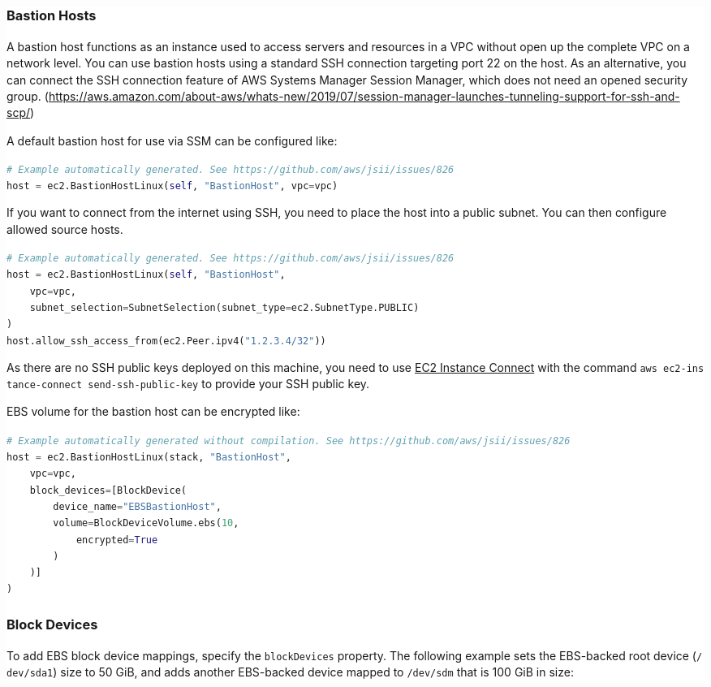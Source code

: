 ### Bastion Hosts

A bastion host functions as an instance used to access servers and resources in a VPC without open up the complete VPC on a network level.
You can use bastion hosts using a standard SSH connection targeting port 22 on the host. As an alternative, you can connect the SSH connection
feature of AWS Systems Manager Session Manager, which does not need an opened security group. (https://aws.amazon.com/about-aws/whats-new/2019/07/session-manager-launches-tunneling-support-for-ssh-and-scp/)

A default bastion host for use via SSM can be configured like:

```python
# Example automatically generated. See https://github.com/aws/jsii/issues/826
host = ec2.BastionHostLinux(self, "BastionHost", vpc=vpc)
```

If you want to connect from the internet using SSH, you need to place the host into a public subnet. You can then configure allowed source hosts.

```python
# Example automatically generated. See https://github.com/aws/jsii/issues/826
host = ec2.BastionHostLinux(self, "BastionHost",
    vpc=vpc,
    subnet_selection=SubnetSelection(subnet_type=ec2.SubnetType.PUBLIC)
)
host.allow_ssh_access_from(ec2.Peer.ipv4("1.2.3.4/32"))
```

As there are no SSH public keys deployed on this machine, you need to use [EC2 Instance Connect](https://aws.amazon.com/de/blogs/compute/new-using-amazon-ec2-instance-connect-for-ssh-access-to-your-ec2-instances/)
with the command `aws ec2-instance-connect send-ssh-public-key` to provide your SSH public key.

EBS volume for the bastion host can be encrypted like:

```python
# Example automatically generated without compilation. See https://github.com/aws/jsii/issues/826
host = ec2.BastionHostLinux(stack, "BastionHost",
    vpc=vpc,
    block_devices=[BlockDevice(
        device_name="EBSBastionHost",
        volume=BlockDeviceVolume.ebs(10,
            encrypted=True
        )
    )]
)
```

### Block Devices

To add EBS block device mappings, specify the `blockDevices` property. The following example sets the EBS-backed
root device (`/dev/sda1`) size to 50 GiB, and adds another EBS-backed device mapped to `/dev/sdm` that is 100 GiB in
size:
